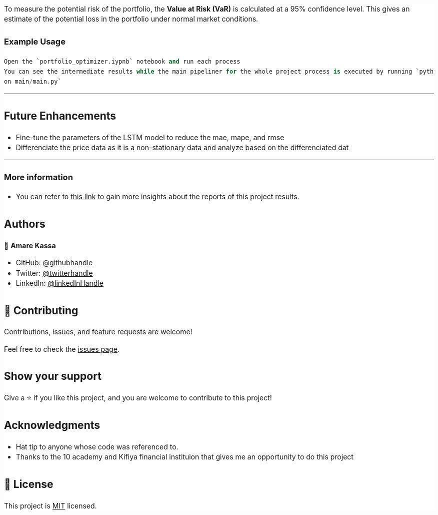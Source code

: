 To measure the potential risk of the portfolio, the **Value at Risk (VaR)** is calculated at a 95% confidence level. This gives an estimate of the potential loss in the portfolio under normal market conditions.

### Example Usage

```python
Open the `portfolio_optimizer.iypnb` notebook and run each process
You can see the intermediate results while the main pipeliner for the whole project process is executed by running `python main/main.py`

```

---



## Future Enhancements

- Fine-tune the parameters of the LSTM model to reduce the mae, mape, and rmse
- Differenciate the price data as it is a non-stationary data and analyze based on the differenciated dat


----



### More information
- You can refer to [this link]() to gain more insights about the reports of this project results.

## Authors

👤 **Amare Kassa**

- GitHub: [@githubhandle](https://github.com/amare1990)
- Twitter: [@twitterhandle](https://twitter.com/@amaremek)
- LinkedIn: [@linkedInHandle](https://www.linkedin.com/in/amaremek/)

## 🤝 Contributing

Contributions, issues, and feature requests are welcome!

Feel free to check the [issues page](https://github.com/amare1990/portfolio-management-optimization/issues).

## Show your support

Give a ⭐️ if you like this project, and you are welcome to contribute to this project!

## Acknowledgments

- Hat tip to anyone whose code was referenced to.
- Thanks to the 10 academy and Kifiya financial instituion that gives me an opportunity to do this project

## 📝 License

This project is [MIT](./LICENSE) licensed.
